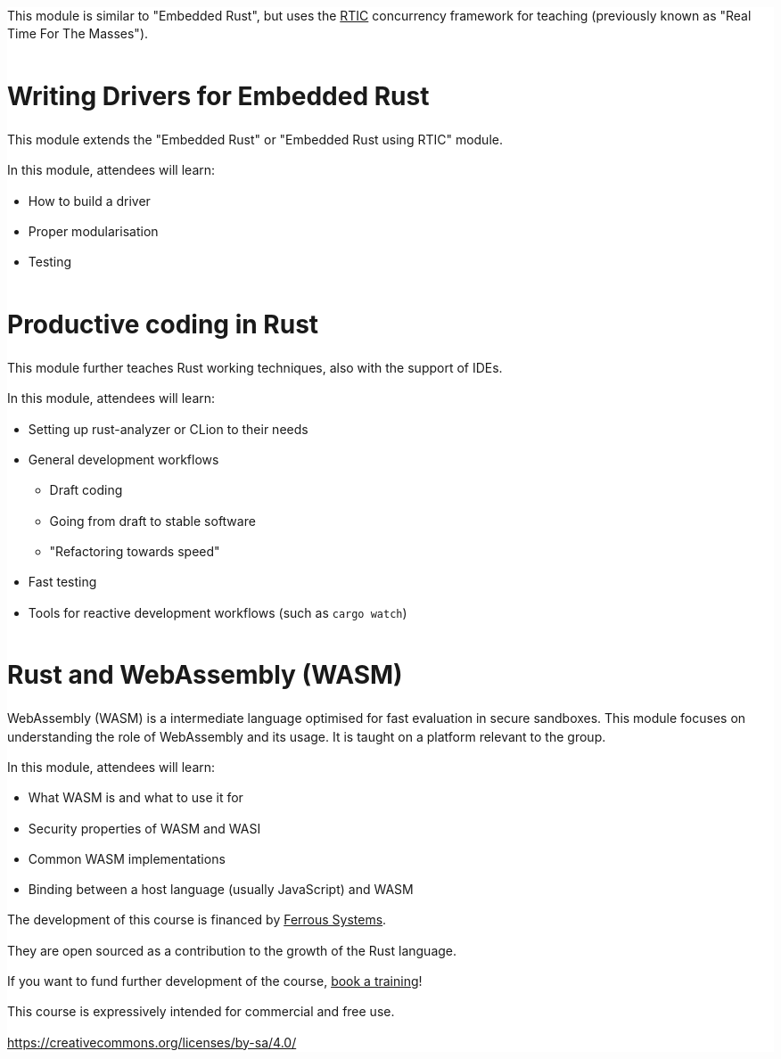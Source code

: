 This module is similar to "Embedded Rust", but uses the
[RTIC](https://rtic.rs/) concurrency framework for teaching (previously
known as "Real Time For The Masses").

Writing Drivers for Embedded Rust
=================================

This module extends the "Embedded Rust" or "Embedded Rust using RTIC"
module.

In this module, attendees will learn:

-   How to build a driver

-   Proper modularisation

-   Testing

Productive coding in Rust
=========================

This module further teaches Rust working techniques, also with the
support of IDEs.

In this module, attendees will learn:

-   Setting up rust-analyzer or CLion to their needs

-   General development workflows

    -   Draft coding

    -   Going from draft to stable software

    -   "Refactoring towards speed"

-   Fast testing

-   Tools for reactive development workflows (such as `cargo watch`)

Rust and WebAssembly (WASM)
===========================

WebAssembly (WASM) is a intermediate language optimised for fast
evaluation in secure sandboxes. This module focuses on understanding the
role of WebAssembly and its usage. It is taught on a platform relevant
to the group.

In this module, attendees will learn:

-   What WASM is and what to use it for

-   Security properties of WASM and WASI

-   Common WASM implementations

-   Binding between a host language (usually JavaScript) and WASM

The development of this course is financed by [Ferrous
Systems](https://ferrous-systems.com/).

They are open sourced as a contribution to the growth of the Rust
language.

If you want to fund further development of the course, [book a
training](https://ferrous-systems.com/training/)!

This course is expressively intended for commercial and free use.

<https://creativecommons.org/licenses/by-sa/4.0/>
